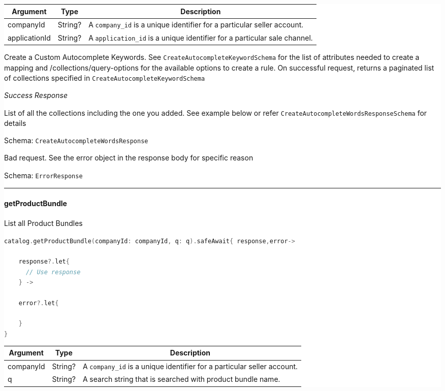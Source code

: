 | Argument  |  Type  | Description |
| --------- | ----  | --- | 
| companyId | String? | A `company_id` is a unique identifier for a particular seller account. |   
| applicationId | String? | A `application_id` is a unique identifier for a particular sale channel. |  



Create a Custom Autocomplete Keywords. See `CreateAutocompleteKeywordSchema` for the list of attributes needed to create a mapping and /collections/query-options for the available options to create a rule. On successful request, returns a paginated list of collections specified in `CreateAutocompleteKeywordSchema`

*Success Response*



List of all the collections including the one you added. See example below or refer `CreateAutocompleteWordsResponseSchema` for details


Schema: `CreateAutocompleteWordsResponse`





Bad request. See the error object in the response body for specific reason


Schema: `ErrorResponse`






---


#### getProductBundle
List all Product Bundles

```kotlin
catalog.getProductBundle(companyId: companyId, q: q).safeAwait{ response,error->
    
    response?.let{
      // Use response
    } ->
     
    error?.let{
      
    } 
}
```

| Argument  |  Type  | Description |
| --------- | ----  | --- | 
| companyId | String? | A `company_id` is a unique identifier for a particular seller account. |   
| q | String? | A search string that is searched with product bundle name. |  
